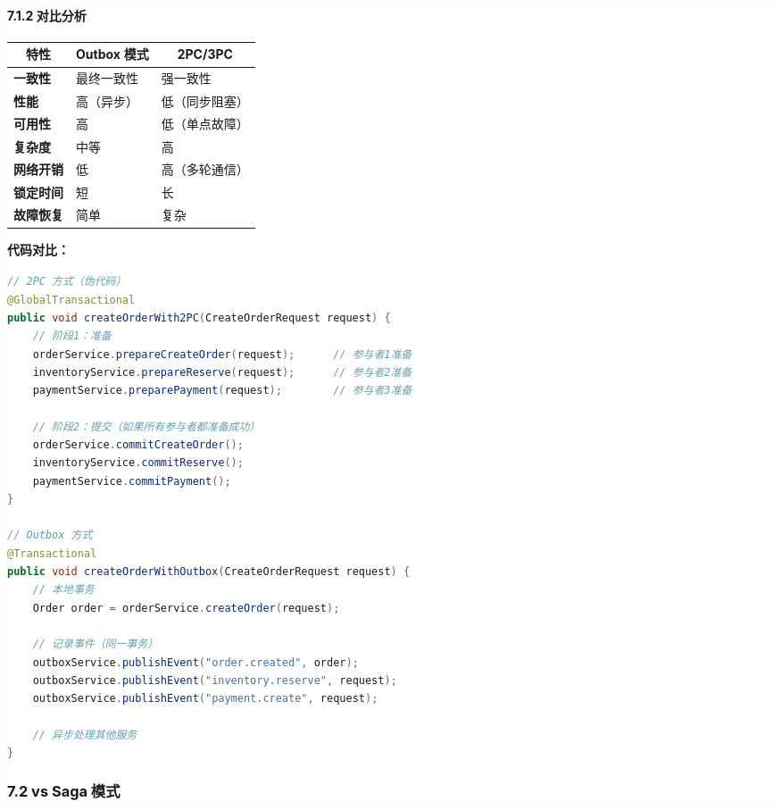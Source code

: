 ```mermaid
```

#### 7.1.2 对比分析

| 特性       | Outbox 模式 | 2PC/3PC |
|----------|-----------|---------|
| **一致性**  | 最终一致性     | 强一致性    |
| **性能**   | 高（异步）     | 低（同步阻塞） |
| **可用性**  | 高         | 低（单点故障） |
| **复杂度**  | 中等        | 高       |
| **网络开销** | 低         | 高（多轮通信） |
| **锁定时间** | 短         | 长       |
| **故障恢复** | 简单        | 复杂      |

**代码对比：**

```java
// 2PC 方式（伪代码）
@GlobalTransactional
public void createOrderWith2PC(CreateOrderRequest request) {
    // 阶段1：准备
    orderService.prepareCreateOrder(request);      // 参与者1准备
    inventoryService.prepareReserve(request);      // 参与者2准备
    paymentService.preparePayment(request);        // 参与者3准备

    // 阶段2：提交（如果所有参与者都准备成功）
    orderService.commitCreateOrder();
    inventoryService.commitReserve();
    paymentService.commitPayment();
}

// Outbox 方式
@Transactional
public void createOrderWithOutbox(CreateOrderRequest request) {
    // 本地事务
    Order order = orderService.createOrder(request);

    // 记录事件（同一事务）
    outboxService.publishEvent("order.created", order);
    outboxService.publishEvent("inventory.reserve", request);
    outboxService.publishEvent("payment.create", request);

    // 异步处理其他服务
}
```

### 7.2 vs Saga 模式
